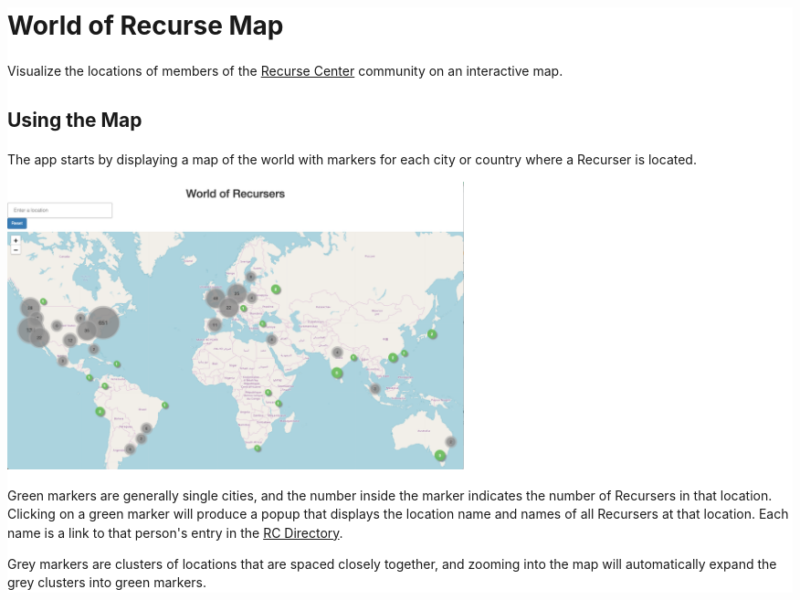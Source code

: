 # World of Recurse Map

Visualize the locations of members
of the [Recurse Center](https://recurse.com) community
on an interactive map.

## Using the Map

The app starts by displaying a map of the world
with markers for each city or country
where a Recurser is located.

<img src="./screenshots/world_map.png?raw=true" alt="RC World Map" width="500"/>

Green markers are generally single cities,
and the number inside the marker indicates
the number of Recursers in that location.
Clicking on a green marker will produce a popup
that displays the location name
and names of all Recursers at that location.
Each name is a link to that person's entry
in the [RC Directory](https://www.recurse.com/directory).

Grey markers are clusters of locations
that are spaced closely together,
and zooming into the map will automatically expand
the grey clusters into green markers.
